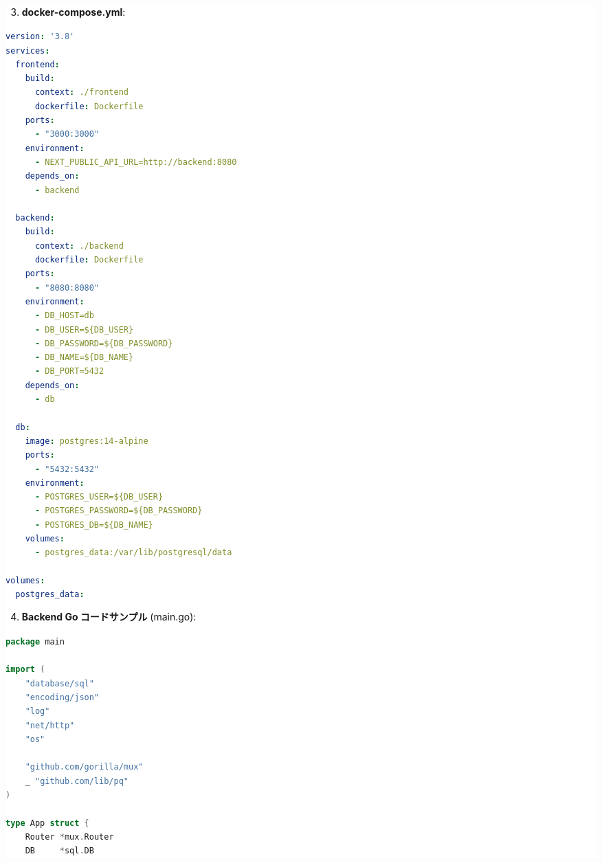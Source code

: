 3. **docker-compose.yml**:

```yaml
version: '3.8'
services:
  frontend:
    build:
      context: ./frontend
      dockerfile: Dockerfile
    ports:
      - "3000:3000"
    environment:
      - NEXT_PUBLIC_API_URL=http://backend:8080
    depends_on:
      - backend

  backend:
    build:
      context: ./backend
      dockerfile: Dockerfile
    ports:
      - "8080:8080"
    environment:
      - DB_HOST=db
      - DB_USER=${DB_USER}
      - DB_PASSWORD=${DB_PASSWORD}
      - DB_NAME=${DB_NAME}
      - DB_PORT=5432
    depends_on:
      - db

  db:
    image: postgres:14-alpine
    ports:
      - "5432:5432"
    environment:
      - POSTGRES_USER=${DB_USER}
      - POSTGRES_PASSWORD=${DB_PASSWORD}
      - POSTGRES_DB=${DB_NAME}
    volumes:
      - postgres_data:/var/lib/postgresql/data

volumes:
  postgres_data:
```

4. **Backend Go コードサンプル** (main.go):

```go
package main

import (
    "database/sql"
    "encoding/json"
    "log"
    "net/http"
    "os"

    "github.com/gorilla/mux"
    _ "github.com/lib/pq"
)

type App struct {
    Router *mux.Router
    DB     *sql.DB
```